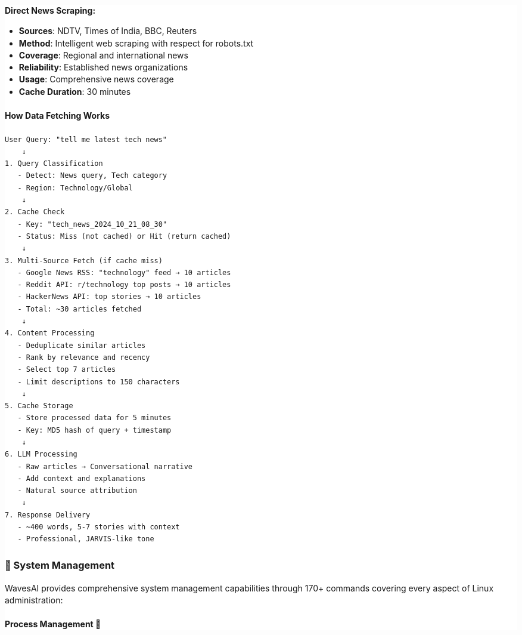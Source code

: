 **Direct News Scraping:**
- **Sources**: NDTV, Times of India, BBC, Reuters
- **Method**: Intelligent web scraping with respect for robots.txt
- **Coverage**: Regional and international news
- **Reliability**: Established news organizations
- **Usage**: Comprehensive news coverage
- **Cache Duration**: 30 minutes

#### How Data Fetching Works

```
User Query: "tell me latest tech news"
    ↓
1. Query Classification
   - Detect: News query, Tech category
   - Region: Technology/Global
    ↓
2. Cache Check
   - Key: "tech_news_2024_10_21_08_30"
   - Status: Miss (not cached) or Hit (return cached)
    ↓
3. Multi-Source Fetch (if cache miss)
   - Google News RSS: "technology" feed → 10 articles
   - Reddit API: r/technology top posts → 10 articles  
   - HackerNews API: top stories → 10 articles
   - Total: ~30 articles fetched
    ↓
4. Content Processing
   - Deduplicate similar articles
   - Rank by relevance and recency
   - Select top 7 articles
   - Limit descriptions to 150 characters
    ↓
5. Cache Storage
   - Store processed data for 5 minutes
   - Key: MD5 hash of query + timestamp
    ↓
6. LLM Processing
   - Raw articles → Conversational narrative
   - Add context and explanations
   - Natural source attribution
    ↓
7. Response Delivery
   - ~400 words, 5-7 stories with context
   - Professional, JARVIS-like tone
```

### 🔧 System Management

WavesAI provides comprehensive system management capabilities through 170+ commands covering every aspect of Linux administration:

#### Process Management 🔄

